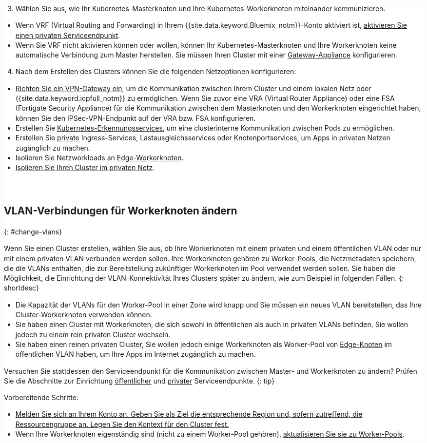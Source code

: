 3. Wählen Sie aus, wie Ihr Kubernetes-Masterknoten und Ihre Kubernetes-Workerknoten miteinander kommunizieren.
  * Wenn VRF (Virtual Routing and Forwarding) in Ihrem {{site.data.keyword.Bluemix_notm}}-Konto aktiviert ist, [aktivieren Sie einen privaten Serviceendpunkt](#set-up-private-se).
  * Wenn Sie VRF nicht aktivieren können oder wollen, können Ihr Kubernetes-Masterknoten und Ihre Workerknoten keine automatische Verbindung zum Master herstellen. Sie müssen Ihren Cluster mit einer [Gateway-Appliance](/docs/containers?topic=containers-cs_network_ov#cs_network_ov_vpn_private) konfigurieren.

4. Nach dem Erstellen des Clusters können Sie die folgenden Netzoptionen konfigurieren:
  * [Richten Sie ein VPN-Gateway ein](/docs/containers?topic=containers-cs_network_ov#cs_network_ov_vpn_private), um die Kommunikation zwischen Ihrem Cluster und einem lokalen Netz oder {{site.data.keyword.icpfull_notm}} zu ermöglichen. Wenn Sie zuvor eine VRA (Virtual Router Appliance) oder eine FSA (Fortigate Security Appliance) für die Kommunikation zwischen dem Masterknoten und den Workerknoten eingerichtet haben, können Sie den IPSec-VPN-Endpunkt auf der VRA bzw. FSA konfigurieren.
  * Erstellen Sie [Kubernetes-Erkennungsservices](/docs/containers?topic=containers-cs_network_planning#in-cluster), um eine clusterinterne Kommunikation zwischen Pods zu ermöglichen.
  * Erstellen Sie [private](/docs/containers?topic=containers-cs_network_planning#plan_private_vlan) Ingress-Services, Lastausgleichsservices oder Knotenportservices, um Apps in privaten Netzen zugänglich zu machen.
  * Isolieren Sie Netzworkloads an [Edge-Workerknoten](/docs/containers?topic=containers-cs_network_planning#both_vlans_private_edge).
  * [Isolieren Sie Ihren Cluster im privaten Netz](/docs/containers?topic=containers-cs_network_planning#isolate).

<br />


## VLAN-Verbindungen für Workerknoten ändern
{: #change-vlans}

Wenn Sie einen Cluster erstellen, wählen Sie aus, ob Ihre Workerknoten mit einem privaten und einem öffentlichen VLAN oder nur mit einem privaten VLAN verbunden werden sollen. Ihre Workerknoten gehören zu Worker-Pools, die Netzmetadaten speichern, die die VLANs enthalten, die zur Bereitstellung zukünftiger Workerknoten im Pool verwendet werden sollen. Sie haben die Möglichkeit, die Einrichtung der VLAN-Konnektivität Ihres Clusters später zu ändern, wie zum Beispiel in folgenden Fällen.
{: shortdesc}

* Die Kapazität der VLANs für den Worker-Pool in einer Zone wird knapp und Sie müssen ein neues VLAN bereitstellen, das Ihre Cluster-Workerknoten verwenden können.
* Sie haben einen Cluster mit Workerknoten, die sich sowohl in öffentlichen als auch in privaten VLANs befinden, Sie wollen jedoch zu einem [rein privaten Cluster](#setup_private_vlan) wechseln.
* Sie haben einen reinen privaten Cluster, Sie wollen jedoch einige Workerknoten als Worker-Pool von [Edge-Knoten](/docs/containers?topic=containers-edge#edge) im öffentlichen VLAN haben, um Ihre Apps im Internet zugänglich zu machen.

Versuchen Sie stattdessen den Serviceendpunkt für die Kommunikation zwischen Master- und Workerknoten zu ändern? Prüfen Sie die Abschnitte zur Einrichtung [öffentlicher](#set-up-public-se) und [privater](#set-up-private-se) Serviceendpunkte.
{: tip}

Vorbereitende Schritte:
* [Melden Sie sich an Ihrem Konto an. Geben Sie als Ziel die entsprechende Region und, sofern zutreffend, die Ressourcengruppe an. Legen Sie den Kontext für den Cluster fest.](/docs/containers?topic=containers-cs_cli_install#cs_cli_configure)
* Wenn Ihre Workerknoten eigenständig sind (nicht zu einem Worker-Pool gehören), [aktualisieren Sie sie zu Worker-Pools](/docs/containers?topic=containers-update#standalone_to_workerpool).
